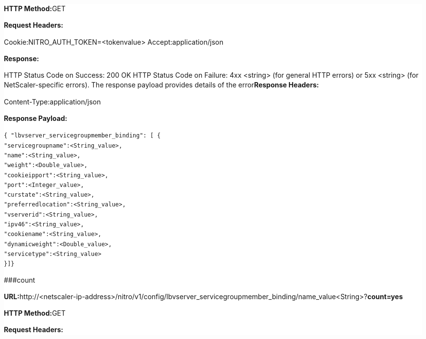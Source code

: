 

<b>HTTP Method:</b>GET

<b>Request Headers:</b>



Cookie:NITRO_AUTH_TOKEN=&lt;tokenvalue&gt;
Accept:application/json



<b>Response:</b>

HTTP Status Code on Success: 200 OK
HTTP Status Code on Failure: 4xx &lt;string&gt; (for general HTTP errors) or 5xx &lt;string&gt; (for NetScaler-specific errors). The response payload provides details of the error<b>Response Headers:</b>



Content-Type:application/json



<b>Response Payload: </b>
```
{ "lbvserver_servicegroupmember_binding": [ {
"servicegroupname":<String_value>,
"name":<String_value>,
"weight":<Double_value>,
"cookieipport":<String_value>,
"port":<Integer_value>,
"curstate":<String_value>,
"preferredlocation":<String_value>,
"vserverid":<String_value>,
"ipv46":<String_value>,
"cookiename":<String_value>,
"dynamicweight":<Double_value>,
"servicetype":<String_value>
}]}
```







###count







<b>URL:</b>http://&lt;netscaler-ip-address&gt;/nitro/v1/config/lbvserver_servicegroupmember_binding/name_value&lt;String&gt;?<b>count=yes</b>

<b>HTTP Method:</b>GET

<b>Request Headers:</b>


